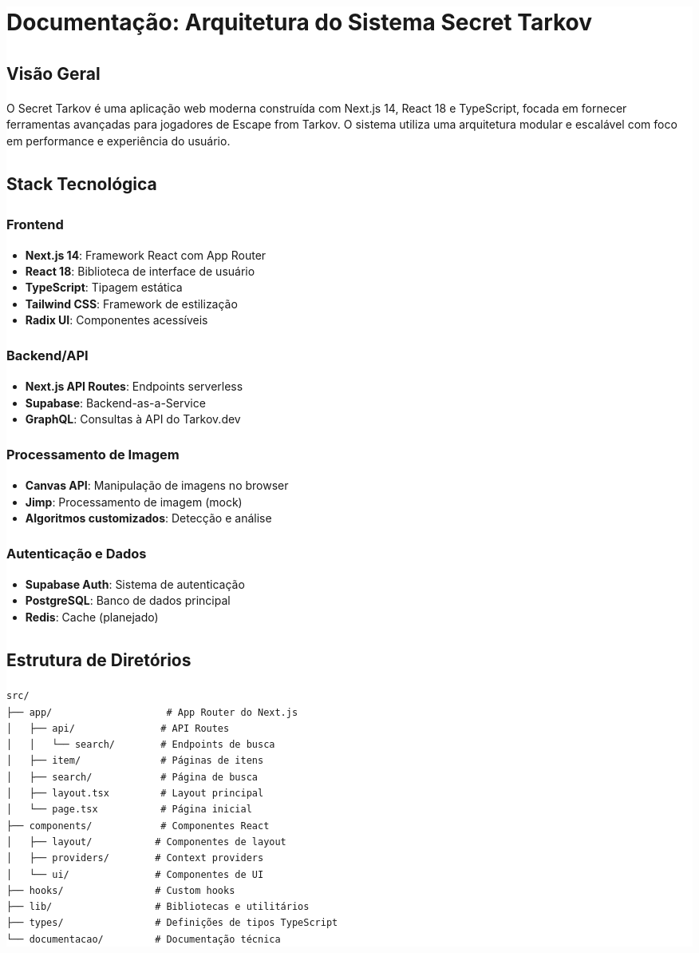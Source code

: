 # Documentação: Arquitetura do Sistema Secret Tarkov

## Visão Geral

O Secret Tarkov é uma aplicação web moderna construída com Next.js 14, React 18 e TypeScript, focada em fornecer ferramentas avançadas para jogadores de Escape from Tarkov. O sistema utiliza uma arquitetura modular e escalável com foco em performance e experiência do usuário.

## Stack Tecnológica

### Frontend
- **Next.js 14**: Framework React com App Router
- **React 18**: Biblioteca de interface de usuário
- **TypeScript**: Tipagem estática
- **Tailwind CSS**: Framework de estilização
- **Radix UI**: Componentes acessíveis

### Backend/API
- **Next.js API Routes**: Endpoints serverless
- **Supabase**: Backend-as-a-Service
- **GraphQL**: Consultas à API do Tarkov.dev

### Processamento de Imagem
- **Canvas API**: Manipulação de imagens no browser
- **Jimp**: Processamento de imagem (mock)
- **Algoritmos customizados**: Detecção e análise

### Autenticação e Dados
- **Supabase Auth**: Sistema de autenticação
- **PostgreSQL**: Banco de dados principal
- **Redis**: Cache (planejado)

## Estrutura de Diretórios

```
src/
├── app/                    # App Router do Next.js
│   ├── api/               # API Routes
│   │   └── search/        # Endpoints de busca
│   ├── item/              # Páginas de itens
│   ├── search/            # Página de busca
│   ├── layout.tsx         # Layout principal
│   └── page.tsx           # Página inicial
├── components/            # Componentes React
│   ├── layout/           # Componentes de layout
│   ├── providers/        # Context providers
│   └── ui/               # Componentes de UI
├── hooks/                # Custom hooks
├── lib/                  # Bibliotecas e utilitários
├── types/                # Definições de tipos TypeScript
└── documentacao/         # Documentação técnica
```
